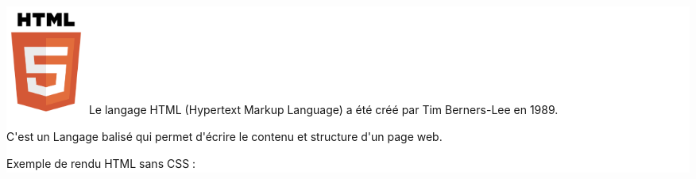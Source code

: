 <img src="readme-images/html.png" alt="html" width="100px">
Le langage HTML (Hypertext Markup Language) a été créé par Tim Berners-Lee en 1989.

C'est un Langage balisé qui permet d'écrire le contenu et structure d'un page web.

Exemple de rendu HTML sans CSS :
<kbd>